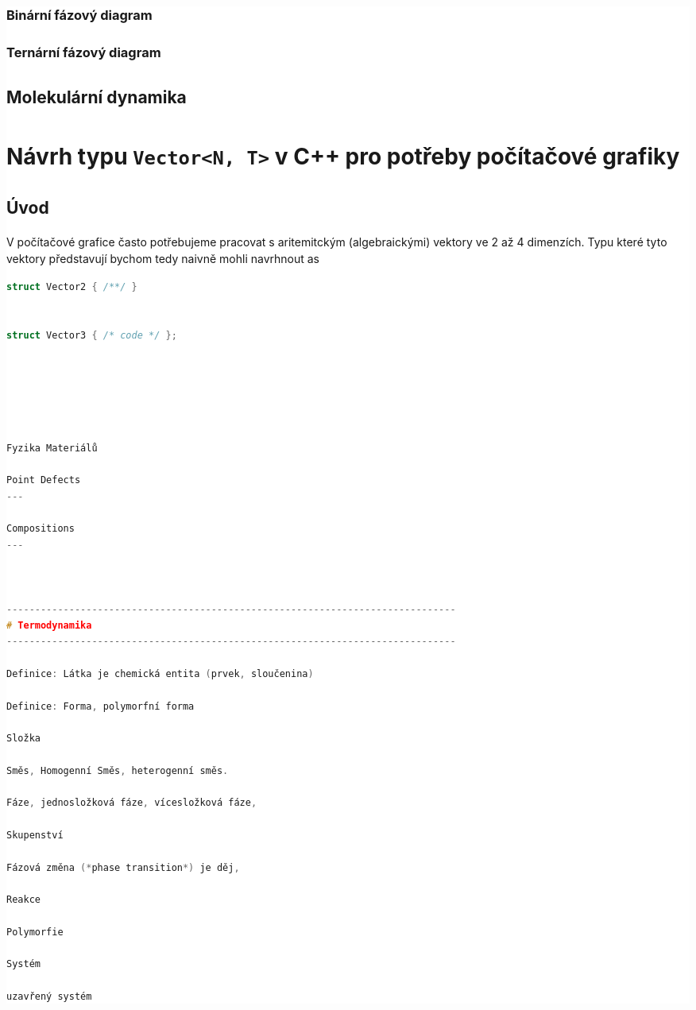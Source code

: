 ### Binární fázový diagram

### Ternární fázový diagram

## Molekulární dynamika

# Návrh typu `Vector<N, T>` v C++ pro potřeby počítačové grafiky

## Úvod

V počítačové grafice často potřebujeme pracovat s aritemitckým (algebraickými) vektory ve 2 až 4 dimenzích. Typu které tyto vektory představují bychom tedy naivně mohli navrhnout as

```c++
struct Vector2 { /**/ }


struct Vector3 { /* code */ };






Fyzika Materiálů

Point Defects
---

Compositions
---



-------------------------------------------------------------------------------
# Termodynamika
-------------------------------------------------------------------------------

Definice: Látka je chemická entita (prvek, sloučenina)

Definice: Forma, polymorfní forma

Složka

Směs, Homogenní Směs, heterogenní směs.

Fáze, jednosložková fáze, vícesložková fáze,

Skupenství

Fázová změna (*phase transition*) je děj,

Reakce

Polymorfie

Systém

uzavřený systém

```